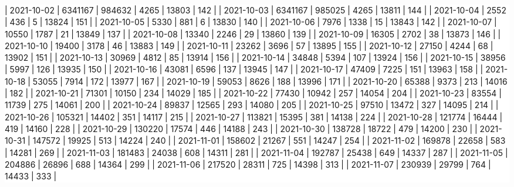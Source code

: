 | 2021-10-02 | 6341167 | 984632 | 4265 | 13803 | 142 |
| 2021-10-03 | 6341167 | 985025 | 4265 | 13811 | 144 |
| 2021-10-04 | 2552 | 436 | 5 | 13824 | 151 |
| 2021-10-05 | 5330 | 881 | 6 | 13830 | 140 |
| 2021-10-06 | 7976 | 1338 | 15 | 13843 | 142 |
| 2021-10-07 | 10550 | 1787 | 21 | 13849 | 137 |
| 2021-10-08 | 13340 | 2246 | 29 | 13860 | 139 |
| 2021-10-09 | 16305 | 2702 | 38 | 13873 | 146 |
| 2021-10-10 | 19400 | 3178 | 46 | 13883 | 149 |
| 2021-10-11 | 23262 | 3696 | 57 | 13895 | 155 |
| 2021-10-12 | 27150 | 4244 | 68 | 13902 | 151 |
| 2021-10-13 | 30969 | 4812 | 85 | 13914 | 156 |
| 2021-10-14 | 34848 | 5394 | 107 | 13924 | 156 |
| 2021-10-15 | 38956 | 5997 | 126 | 13935 | 150 |
| 2021-10-16 | 43081 | 6596 | 137 | 13945 | 147 |
| 2021-10-17 | 47409 | 7225 | 151 | 13963 | 158 |
| 2021-10-18 | 53055 | 7914 | 172 | 13977 | 167 |
| 2021-10-19 | 59053 | 8626 | 188 | 13996 | 171 |
| 2021-10-20 | 65388 | 9373 | 213 | 14016 | 182 |
| 2021-10-21 | 71301 | 10150 | 234 | 14029 | 185 |
| 2021-10-22 | 77430 | 10942 | 257 | 14054 | 204 |
| 2021-10-23 | 83554 | 11739 | 275 | 14061 | 200 |
| 2021-10-24 | 89837 | 12565 | 293 | 14080 | 205 |
| 2021-10-25 | 97510 | 13472 | 327 | 14095 | 214 |
| 2021-10-26 | 105321 | 14402 | 351 | 14117 | 215 |
| 2021-10-27 | 113821 | 15395 | 381 | 14138 | 224 |
| 2021-10-28 | 121774 | 16444 | 419 | 14160 | 228 |
| 2021-10-29 | 130220 | 17574 | 446 | 14188 | 243 |
| 2021-10-30 | 138728 | 18722 | 479 | 14200 | 230 |
| 2021-10-31 | 147572 | 19925 | 513 | 14224 | 240 |
| 2021-11-01 | 158602 | 21267 | 551 | 14247 | 254 |
| 2021-11-02 | 169878 | 22658 | 583 | 14281 | 269 |
| 2021-11-03 | 181483 | 24038 | 608 | 14311 | 281 |
| 2021-11-04 | 192787 | 25438 | 649 | 14337 | 287 |
| 2021-11-05 | 204886 | 26896 | 688 | 14364 | 299 |
| 2021-11-06 | 217520 | 28311 | 725 | 14398 | 313 |
| 2021-11-07 | 230939 | 29799 | 764 | 14433 | 333 |